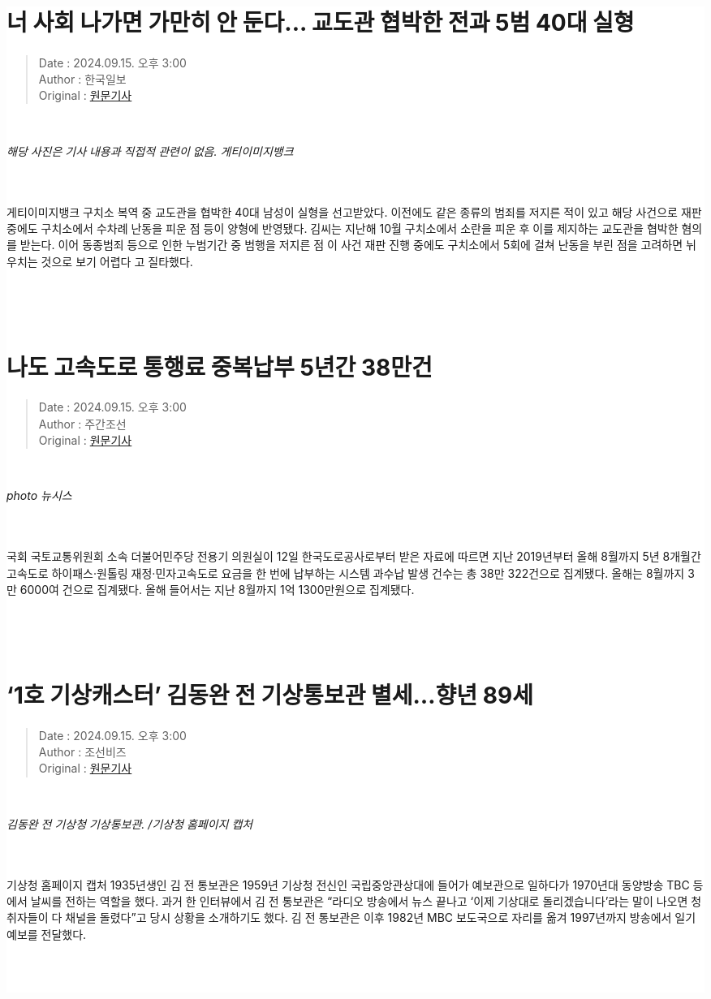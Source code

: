   
# 너 사회 나가면 가만히 안 둔다... 교도관 협박한 전과 5범 40대 실형  
  
> Date : 2024.09.15. 오후 3:00  
> Author : 한국일보  
> Original : [원문기사](https://n.news.naver.com/mnews/article/469/0000823437?sid=102)  
<br/>  
  
<img alt="해당 사진은 기사 내용과 직접적 관련이 없음. 게티이미지뱅크" class="_LAZY_LOADING _LAZY_LOADING_INIT_HIDE" src="https://imgnews.pstatic.net/image/469/2024/09/15/0000823437_001_20240915150010082.jpg?type=w647" id="img1" style="display: none;"></img><em class="img_desc">해당 사진은 기사 내용과 직접적 관련이 없음. 게티이미지뱅크</em>  
<br/><br/>  
  
게티이미지뱅크 구치소 복역 중 교도관을 협박한 40대 남성이 실형을 선고받았다.
이전에도 같은 종류의 범죄를 저지른 적이 있고 해당 사건으로 재판 중에도 구치소에서 수차례 난동을 피운 점 등이 양형에 반영됐다.
김씨는 지난해 10월 구치소에서 소란을 피운 후 이를 제지하는 교도관을 협박한 혐의를 받는다.
이어 동종범죄 등으로 인한 누범기간 중 범행을 저지른 점 이 사건 재판 진행 중에도 구치소에서 5회에 걸쳐 난동을 부린 점을 고려하면 뉘우치는 것으로 보기 어렵다 고 질타했다.  
<br/><br/><br/>  

  
# 나도 고속도로 통행료 중복납부 5년간 38만건  
  
> Date : 2024.09.15. 오후 3:00  
> Author : 주간조선  
> Original : [원문기사](https://n.news.naver.com/mnews/article/053/0000045797?sid=102)  
<br/>  
  
<img alt="photo 뉴시스" class="_LAZY_LOADING _LAZY_LOADING_INIT_HIDE" src="https://imgnews.pstatic.net/image/053/2024/09/15/0000045797_001_20240915150009749.jpg?type=w647" id="img1" style="display: none;"></img><em class="img_desc">photo 뉴시스</em>  
<br/><br/>  
  
국회 국토교통위원회 소속 더불어민주당 전용기 의원실이 12일 한국도로공사로부터 받은 자료에 따르면 지난 2019년부터 올해 8월까지 5년 8개월간 고속도로 하이패스·원톨링 재정·민자고속도로 요금을 한 번에 납부하는 시스템 과수납 발생 건수는 총 38만 322건으로 집계됐다.
올해는 8월까지 3만 6000여 건으로 집계됐다.
올해 들어서는 지난 8월까지 1억 1300만원으로 집계됐다.  
<br/><br/><br/>  

  
# ‘1호 기상캐스터’ 김동완 전 기상통보관 별세…향년 89세  
  
> Date : 2024.09.15. 오후 3:00  
> Author : 조선비즈  
> Original : [원문기사](https://n.news.naver.com/mnews/article/366/0001018393?sid=102)  
<br/>  
  
<img alt="김동완 전 기상청 기상통보관. /기상청 홈페이지 캡처" class="_LAZY_LOADING _LAZY_LOADING_INIT_HIDE" src="https://imgnews.pstatic.net/image/366/2024/09/15/0001018393_001_20240915150009939.jpg?type=w647" id="img1" style="display: none;"></img><em class="img_desc">김동완 전 기상청 기상통보관. /기상청 홈페이지 캡처</em>  
<br/><br/>  
  
기상청 홈페이지 캡처 1935년생인 김 전 통보관은 1959년 기상청 전신인 국립중앙관상대에 들어가 예보관으로 일하다가 1970년대 동양방송 TBC 등에서 날씨를 전하는 역할을 했다.
과거 한 인터뷰에서 김 전 통보관은 “라디오 방송에서 뉴스 끝나고 ‘이제 기상대로 돌리겠습니다’라는 말이 나오면 청취자들이 다 채널을 돌렸다”고 당시 상황을 소개하기도 했다.
김 전 통보관은 이후 1982년 MBC 보도국으로 자리를 옮겨 1997년까지 방송에서 일기예보를 전달했다.  
<br/><br/><br/>  
